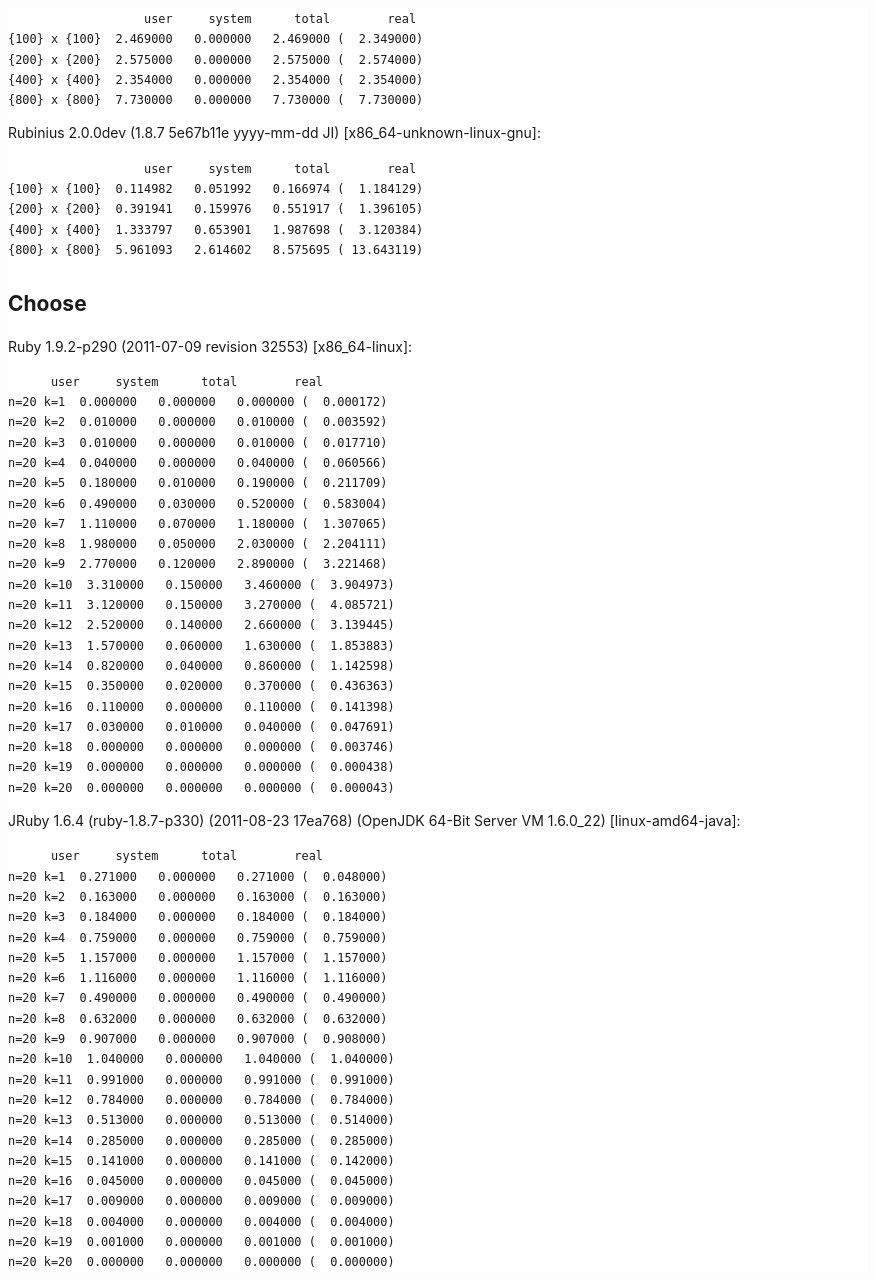                        user     system      total        real
    {100} x {100}  2.469000   0.000000   2.469000 (  2.349000)
    {200} x {200}  2.575000   0.000000   2.575000 (  2.574000)
    {400} x {400}  2.354000   0.000000   2.354000 (  2.354000)
    {800} x {800}  7.730000   0.000000   7.730000 (  7.730000)

Rubinius 2.0.0dev (1.8.7 5e67b11e yyyy-mm-dd JI) [x86_64-unknown-linux-gnu]:

                       user     system      total        real
    {100} x {100}  0.114982   0.051992   0.166974 (  1.184129)
    {200} x {200}  0.391941   0.159976   0.551917 (  1.396105)
    {400} x {400}  1.333797   0.653901   1.987698 (  3.120384)
    {800} x {800}  5.961093   2.614602   8.575695 ( 13.643119)

## Choose

Ruby 1.9.2-p290 (2011-07-09 revision 32553) [x86_64-linux]:

          user     system      total        real
    n=20 k=1  0.000000   0.000000   0.000000 (  0.000172)
    n=20 k=2  0.010000   0.000000   0.010000 (  0.003592)
    n=20 k=3  0.010000   0.000000   0.010000 (  0.017710)
    n=20 k=4  0.040000   0.000000   0.040000 (  0.060566)
    n=20 k=5  0.180000   0.010000   0.190000 (  0.211709)
    n=20 k=6  0.490000   0.030000   0.520000 (  0.583004)
    n=20 k=7  1.110000   0.070000   1.180000 (  1.307065)
    n=20 k=8  1.980000   0.050000   2.030000 (  2.204111)
    n=20 k=9  2.770000   0.120000   2.890000 (  3.221468)
    n=20 k=10  3.310000   0.150000   3.460000 (  3.904973)
    n=20 k=11  3.120000   0.150000   3.270000 (  4.085721)
    n=20 k=12  2.520000   0.140000   2.660000 (  3.139445)
    n=20 k=13  1.570000   0.060000   1.630000 (  1.853883)
    n=20 k=14  0.820000   0.040000   0.860000 (  1.142598)
    n=20 k=15  0.350000   0.020000   0.370000 (  0.436363)
    n=20 k=16  0.110000   0.000000   0.110000 (  0.141398)
    n=20 k=17  0.030000   0.010000   0.040000 (  0.047691)
    n=20 k=18  0.000000   0.000000   0.000000 (  0.003746)
    n=20 k=19  0.000000   0.000000   0.000000 (  0.000438)
    n=20 k=20  0.000000   0.000000   0.000000 (  0.000043)

JRuby 1.6.4 (ruby-1.8.7-p330) (2011-08-23 17ea768)
(OpenJDK 64-Bit Server VM 1.6.0_22) [linux-amd64-java]:

          user     system      total        real
    n=20 k=1  0.271000   0.000000   0.271000 (  0.048000)
    n=20 k=2  0.163000   0.000000   0.163000 (  0.163000)
    n=20 k=3  0.184000   0.000000   0.184000 (  0.184000)
    n=20 k=4  0.759000   0.000000   0.759000 (  0.759000)
    n=20 k=5  1.157000   0.000000   1.157000 (  1.157000)
    n=20 k=6  1.116000   0.000000   1.116000 (  1.116000)
    n=20 k=7  0.490000   0.000000   0.490000 (  0.490000)
    n=20 k=8  0.632000   0.000000   0.632000 (  0.632000)
    n=20 k=9  0.907000   0.000000   0.907000 (  0.908000)
    n=20 k=10  1.040000   0.000000   1.040000 (  1.040000)
    n=20 k=11  0.991000   0.000000   0.991000 (  0.991000)
    n=20 k=12  0.784000   0.000000   0.784000 (  0.784000)
    n=20 k=13  0.513000   0.000000   0.513000 (  0.514000)
    n=20 k=14  0.285000   0.000000   0.285000 (  0.285000)
    n=20 k=15  0.141000   0.000000   0.141000 (  0.142000)
    n=20 k=16  0.045000   0.000000   0.045000 (  0.045000)
    n=20 k=17  0.009000   0.000000   0.009000 (  0.009000)
    n=20 k=18  0.004000   0.000000   0.004000 (  0.004000)
    n=20 k=19  0.001000   0.000000   0.001000 (  0.001000)
    n=20 k=20  0.000000   0.000000   0.000000 (  0.000000)
